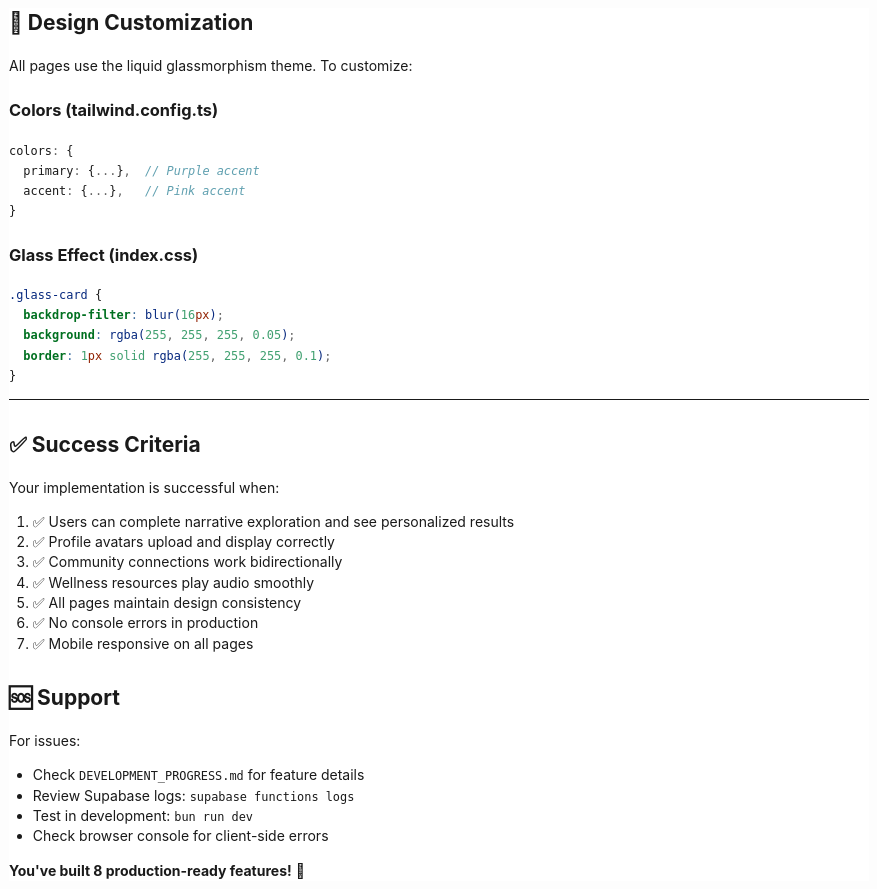 ## 🎨 Design Customization

All pages use the liquid glassmorphism theme. To customize:

### Colors (tailwind.config.ts)
```typescript
colors: {
  primary: {...},  // Purple accent
  accent: {...},   // Pink accent
}
```

### Glass Effect (index.css)
```css
.glass-card {
  backdrop-filter: blur(16px);
  background: rgba(255, 255, 255, 0.05);
  border: 1px solid rgba(255, 255, 255, 0.1);
}
```

---

## ✅ Success Criteria

Your implementation is successful when:
1. ✅ Users can complete narrative exploration and see personalized results
2. ✅ Profile avatars upload and display correctly
3. ✅ Community connections work bidirectionally
4. ✅ Wellness resources play audio smoothly
5. ✅ All pages maintain design consistency
6. ✅ No console errors in production
7. ✅ Mobile responsive on all pages

## 🆘 Support

For issues:
- Check `DEVELOPMENT_PROGRESS.md` for feature details
- Review Supabase logs: `supabase functions logs`
- Test in development: `bun run dev`
- Check browser console for client-side errors

**You've built 8 production-ready features!** 🎉
